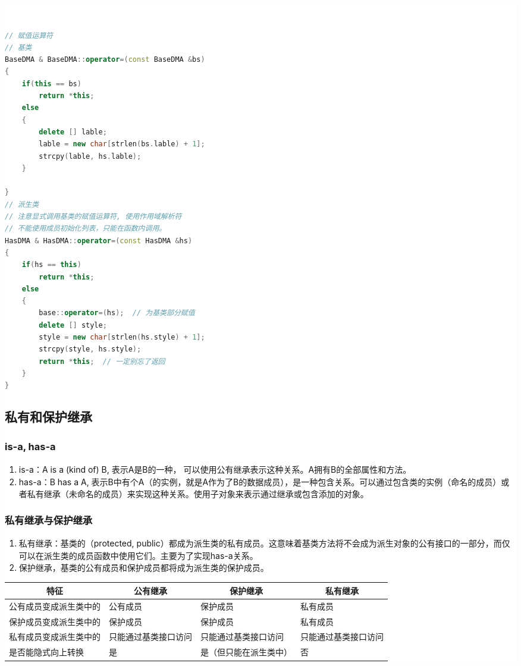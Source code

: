 ```cpp


// 赋值运算符
// 基类
BaseDMA & BaseDMA::operator=(const BaseDMA &bs)
{
    if(this == bs)
        return *this;
    else
    {
        delete [] lable;
        lable = new char[strlen(bs.lable) + 1];
    	strcpy(lable, hs.lable);
    }
        
}
// 派生类
// 注意显式调用基类的赋值运算符, 使用作用域解析符
// 不能使用成员初始化列表，只能在函数内调用。
HasDMA & HasDMA::operator=(const HasDMA &hs)
{
    if(hs == this)
        return *this;
    else
    {
        base::operator=(hs);  // 为基类部分赋值
        delete [] style;
        style = new char[strlen(hs.style) + 1];
    	strcpy(style, hs.style);
        return *this;  // 一定别忘了返回
    }
}
```

## 私有和保护继承

### is-a, has-a

1. is-a：A is a (kind of) B, 表示A是B的一种， 可以使用公有继承表示这种关系。A拥有B的全部属性和方法。
2. has-a：B has a A, 表示B中有个A（的实例，就是A作为了B的数据成员），是一种包含关系。可以通过包含类的实例（命名的成员）或者私有继承（未命名的成员）来实现这种关系。使用子对象来表示通过继承或包含添加的对象。

### 私有继承与保护继承

1. 私有继承：基类的（protected, public）都成为派生类的私有成员。这意味着基类方法将不会成为派生对象的公有接口的一部分，而仅可以在派生类的成员函数中使用它们。主要为了实现has-a关系。
2. 保护继承，基类的公有成员和保护成员都将成为派生类的保护成员。

| 特征                   | 公有继承             | 保护继承               | 私有继承             |
| ---------------------- | -------------------- | ---------------------- | -------------------- |
| 公有成员变成派生类中的 | 公有成员             | 保护成员               | 私有成员             |
| 保护成员变成派生类中的 | 保护成员             | 保护成员               | 私有成员             |
| 私有成员变成派生类中的 | 只能通过基类接口访问 | 只能通过基类接口访问   | 只能通过基类接口访问 |
| 是否能隐式向上转换     | 是                   | 是（但只能在派生类中） | 否                   |
